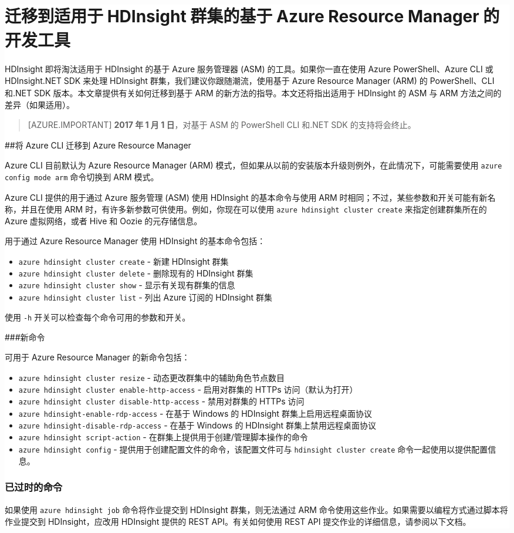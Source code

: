 <properties
	pageTitle="迁移到适用于 HDInsight 群集的 Azure Resource Manager 开发工具 | Azure"
	description="如何迁移到适用于 HDInsight 群集的 Azure Resource Manager 开发工具"
	services="hdinsight"
	editor="cgronlun"
	manager="paulettm"
	authors="nitinme"
	documentationCenter=""/>

<tags
	ms.service="hdinsight"
	ms.date="10/05/2016"
	wacn.date="02/14/2017"/>

# 迁移到适用于 HDInsight 群集的基于 Azure Resource Manager 的开发工具

HDInsight 即将淘汰适用于 HDInsight 的基于 Azure 服务管理器 (ASM) 的工具。如果你一直在使用 Azure PowerShell、Azure CLI 或 HDInsight.NET SDK 来处理 HDInsight 群集，我们建议你跟随潮流，使用基于 Azure Resource Manager (ARM) 的 PowerShell、CLI 和.NET SDK 版本。本文章提供有关如何迁移到基于 ARM 的新方法的指导。本文还将指出适用于 HDInsight 的 ASM 与 ARM 方法之间的差异（如果适用）。

>[AZURE.IMPORTANT] **2017 年 1 月 1 日**，对基于 ASM 的 PowerShell CLI 和.NET SDK 的支持将会终止。

##将 Azure CLI 迁移到 Azure Resource Manager

Azure CLI 目前默认为 Azure Resource Manager (ARM) 模式，但如果从以前的安装版本升级则例外，在此情况下，可能需要使用 `azure config mode arm` 命令切换到 ARM 模式。

Azure CLI 提供的用于通过 Azure 服务管理 (ASM) 使用 HDInsight 的基本命令与使用 ARM 时相同；不过，某些参数和开关可能有新名称，并且在使用 ARM 时，有许多新参数可供使用。例如，你现在可以使用 `azure hdinsight cluster create` 来指定创建群集所在的 Azure 虚拟网络，或者 Hive 和 Oozie 的元存储信息。

用于通过 Azure Resource Manager 使用 HDInsight 的基本命令包括：

* `azure hdinsight cluster create` - 新建 HDInsight 群集
* `azure hdinsight cluster delete` - 删除现有的 HDInsight 群集
* `azure hdinsight cluster show` - 显示有关现有群集的信息
* `azure hdinsight cluster list` - 列出 Azure 订阅的 HDInsight 群集

使用 `-h` 开关可以检查每个命令可用的参数和开关。

###新命令

可用于 Azure Resource Manager 的新命令包括：

* `azure hdinsight cluster resize` - 动态更改群集中的辅助角色节点数目
* `azure hdinsight cluster enable-http-access` - 启用对群集的 HTTPs 访问（默认为打开）
* `azure hdinsight cluster disable-http-access` - 禁用对群集的 HTTPs 访问
* `azure hdinsight-enable-rdp-access` - 在基于 Windows 的 HDInsight 群集上启用远程桌面协议
* `azure hdinsight-disable-rdp-access` - 在基于 Windows 的 HDInsight 群集上禁用远程桌面协议
* `azure hdinsight script-action` - 在群集上提供用于创建/管理脚本操作的命令
* `azure hdinsight config` - 提供用于创建配置文件的命令，该配置文件可与 `hdinsight cluster create` 命令一起使用以提供配置信息。

### 已过时的命令

如果使用 `azure hdinsight job` 命令将作业提交到 HDInsight 群集，则无法通过 ARM 命令使用这些作业。如果需要以编程方式通过脚本将作业提交到 HDInsight，应改用 HDInsight 提供的 REST API。有关如何使用 REST API 提交作业的详细信息，请参阅以下文档。

